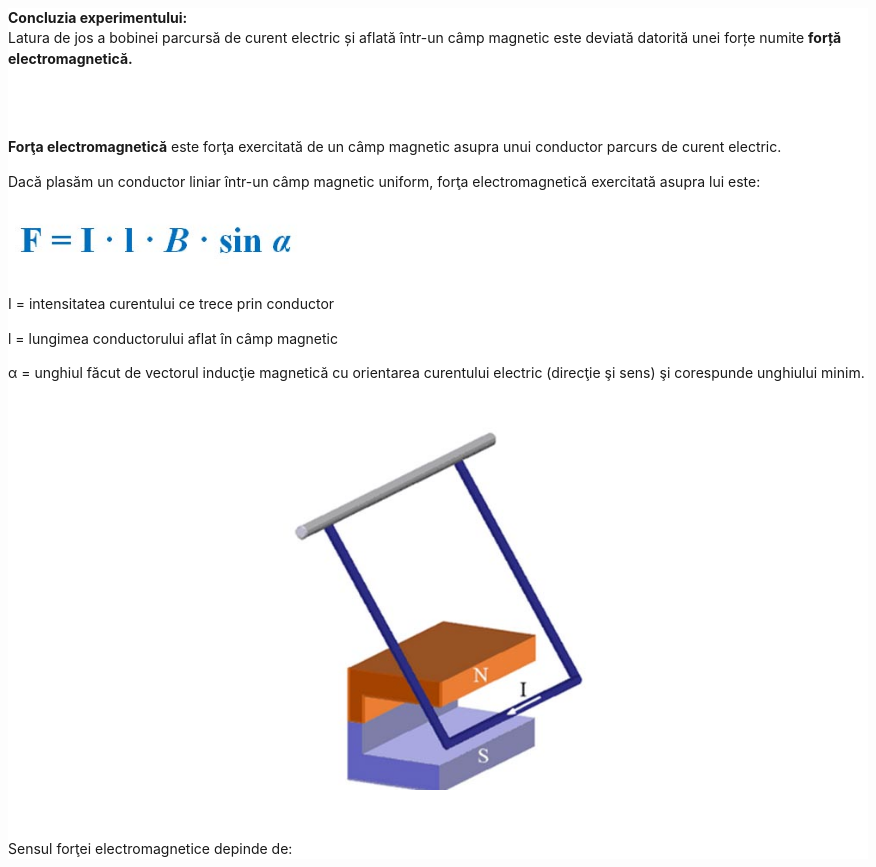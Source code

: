 **Concluzia experimentului:**   
Latura de jos a bobinei parcursă de curent electric și aflată într-un câmp magnetic este deviată datorită unei forțe numite **forță electromagnetică.**




</div>


<br></br>


<div class="alert alert--primary" role="alert">

**Forţa electromagnetică** este forţa exercitată de un câmp magnetic asupra unui conductor parcurs de curent electric.

Dacă plasăm un conductor liniar într-un câmp magnetic uniform, forţa electromagnetică exercitată asupra lui este:



<Img className="img-responsive4" src="fizica/clasa8/capitolul2/2_3_1_Poza6bis4_FormulaForteiElectromagetice.jpg" width="1000" height="69" />


I = intensitatea curentului ce trece prin conductor

l = lungimea conductorului aflat în câmp magnetic

α = unghiul făcut de vectorul inducţie magnetică cu orientarea curentului electric (direcţie şi sens) şi corespunde unghiului minim.



<Img className="img-responsive4" src="fizica/clasa8/capitolul2/2_3_1_Poza7_Leagan_vers2.jpg" width="1000" height="422" />


Sensul forţei electromagnetice depinde de:
